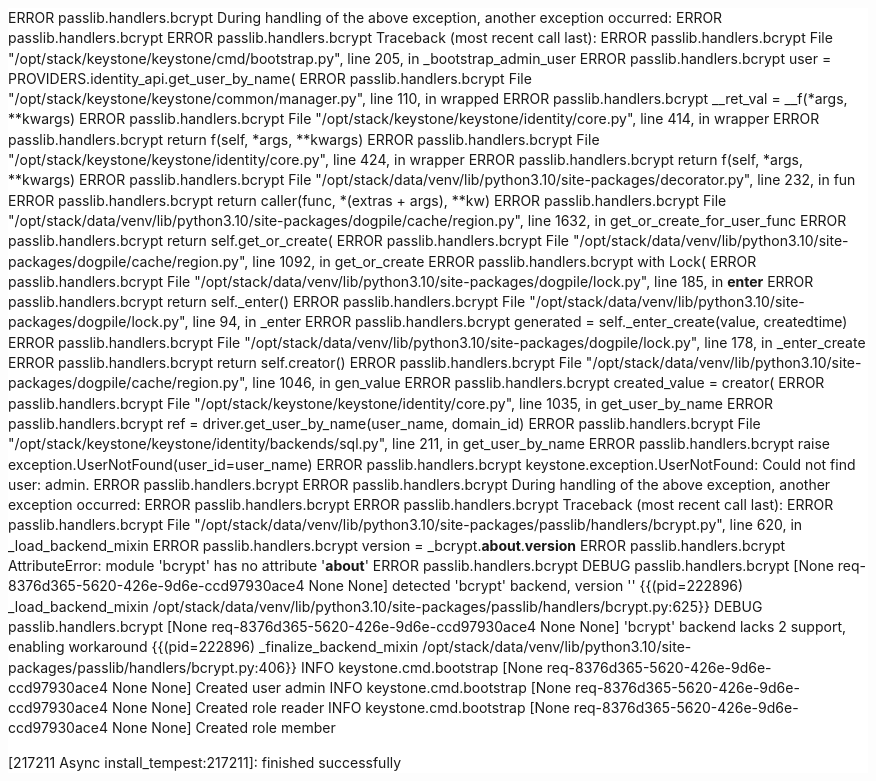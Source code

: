 ERROR passlib.handlers.bcrypt During handling of the above exception, another exception occurred:
ERROR passlib.handlers.bcrypt 
ERROR passlib.handlers.bcrypt Traceback (most recent call last):
ERROR passlib.handlers.bcrypt   File "/opt/stack/keystone/keystone/cmd/bootstrap.py", line 205, in _bootstrap_admin_user
ERROR passlib.handlers.bcrypt     user = PROVIDERS.identity_api.get_user_by_name(
ERROR passlib.handlers.bcrypt   File "/opt/stack/keystone/keystone/common/manager.py", line 110, in wrapped
ERROR passlib.handlers.bcrypt     __ret_val = __f(*args, **kwargs)
ERROR passlib.handlers.bcrypt   File "/opt/stack/keystone/keystone/identity/core.py", line 414, in wrapper
ERROR passlib.handlers.bcrypt     return f(self, *args, **kwargs)
ERROR passlib.handlers.bcrypt   File "/opt/stack/keystone/keystone/identity/core.py", line 424, in wrapper
ERROR passlib.handlers.bcrypt     return f(self, *args, **kwargs)
ERROR passlib.handlers.bcrypt   File "/opt/stack/data/venv/lib/python3.10/site-packages/decorator.py", line 232, in fun
ERROR passlib.handlers.bcrypt     return caller(func, *(extras + args), **kw)
ERROR passlib.handlers.bcrypt   File "/opt/stack/data/venv/lib/python3.10/site-packages/dogpile/cache/region.py", line 1632, in get_or_create_for_user_func
ERROR passlib.handlers.bcrypt     return self.get_or_create(
ERROR passlib.handlers.bcrypt   File "/opt/stack/data/venv/lib/python3.10/site-packages/dogpile/cache/region.py", line 1092, in get_or_create
ERROR passlib.handlers.bcrypt     with Lock(
ERROR passlib.handlers.bcrypt   File "/opt/stack/data/venv/lib/python3.10/site-packages/dogpile/lock.py", line 185, in __enter__
ERROR passlib.handlers.bcrypt     return self._enter()
ERROR passlib.handlers.bcrypt   File "/opt/stack/data/venv/lib/python3.10/site-packages/dogpile/lock.py", line 94, in _enter
ERROR passlib.handlers.bcrypt     generated = self._enter_create(value, createdtime)
ERROR passlib.handlers.bcrypt   File "/opt/stack/data/venv/lib/python3.10/site-packages/dogpile/lock.py", line 178, in _enter_create
ERROR passlib.handlers.bcrypt     return self.creator()
ERROR passlib.handlers.bcrypt   File "/opt/stack/data/venv/lib/python3.10/site-packages/dogpile/cache/region.py", line 1046, in gen_value
ERROR passlib.handlers.bcrypt     created_value = creator(
ERROR passlib.handlers.bcrypt   File "/opt/stack/keystone/keystone/identity/core.py", line 1035, in get_user_by_name
ERROR passlib.handlers.bcrypt     ref = driver.get_user_by_name(user_name, domain_id)
ERROR passlib.handlers.bcrypt   File "/opt/stack/keystone/keystone/identity/backends/sql.py", line 211, in get_user_by_name
ERROR passlib.handlers.bcrypt     raise exception.UserNotFound(user_id=user_name)
ERROR passlib.handlers.bcrypt keystone.exception.UserNotFound: Could not find user: admin.
ERROR passlib.handlers.bcrypt 
ERROR passlib.handlers.bcrypt During handling of the above exception, another exception occurred:
ERROR passlib.handlers.bcrypt 
ERROR passlib.handlers.bcrypt Traceback (most recent call last):
ERROR passlib.handlers.bcrypt   File "/opt/stack/data/venv/lib/python3.10/site-packages/passlib/handlers/bcrypt.py", line 620, in _load_backend_mixin
ERROR passlib.handlers.bcrypt     version = _bcrypt.__about__.__version__
ERROR passlib.handlers.bcrypt AttributeError: module 'bcrypt' has no attribute '__about__'
ERROR passlib.handlers.bcrypt 
DEBUG passlib.handlers.bcrypt [None req-8376d365-5620-426e-9d6e-ccd97930ace4 None None] detected 'bcrypt' backend, version '<unknown>' {{(pid=222896) _load_backend_mixin /opt/stack/data/venv/lib/python3.10/site-packages/passlib/handlers/bcrypt.py:625}}
DEBUG passlib.handlers.bcrypt [None req-8376d365-5620-426e-9d6e-ccd97930ace4 None None] 'bcrypt' backend lacks $2$ support, enabling workaround {{(pid=222896) _finalize_backend_mixin /opt/stack/data/venv/lib/python3.10/site-packages/passlib/handlers/bcrypt.py:406}}
INFO keystone.cmd.bootstrap [None req-8376d365-5620-426e-9d6e-ccd97930ace4 None None] Created user admin
INFO keystone.cmd.bootstrap [None req-8376d365-5620-426e-9d6e-ccd97930ace4 None None] Created role reader
INFO keystone.cmd.bootstrap [None req-8376d365-5620-426e-9d6e-ccd97930ace4 None None] Created role member

[217211 Async install_tempest:217211]: finished successfully